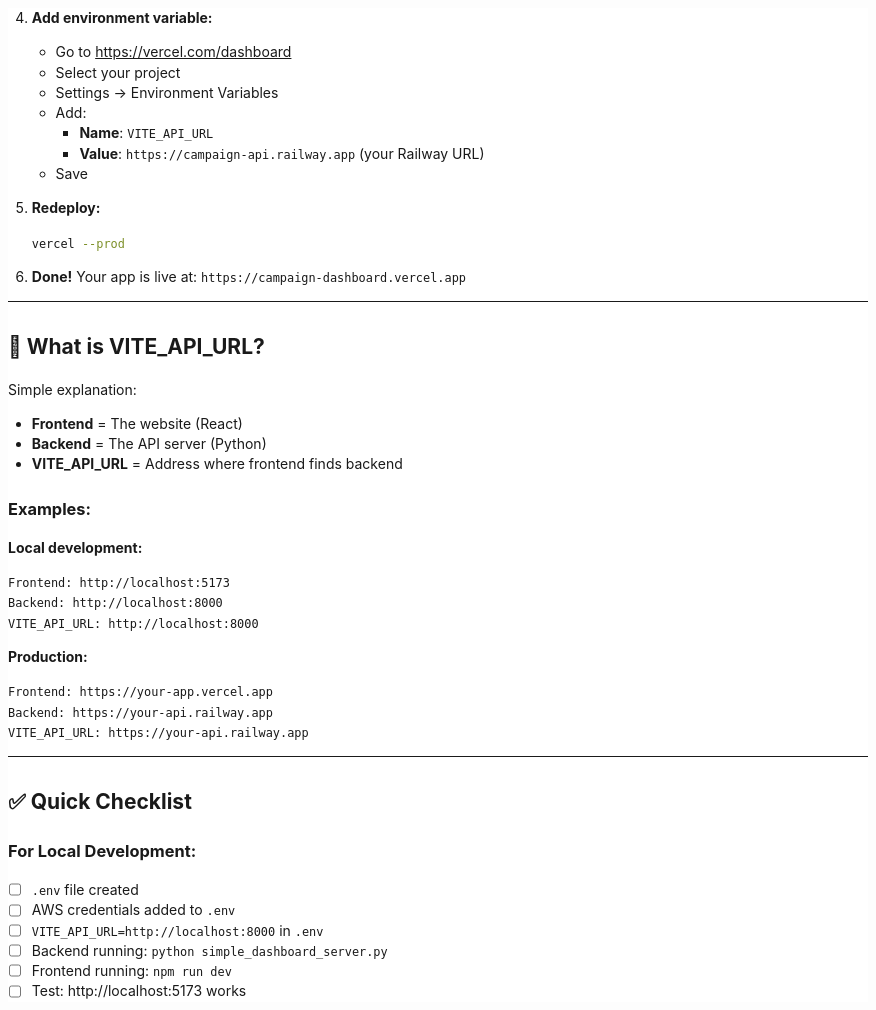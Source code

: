 4. **Add environment variable:**
   - Go to https://vercel.com/dashboard
   - Select your project
   - Settings → Environment Variables
   - Add:
     - **Name**: `VITE_API_URL`
     - **Value**: `https://campaign-api.railway.app` (your Railway URL)
   - Save

5. **Redeploy:**
   ```bash
   vercel --prod
   ```

6. **Done!** Your app is live at: `https://campaign-dashboard.vercel.app`

---

## 🔧 What is VITE_API_URL?

Simple explanation:

- **Frontend** = The website (React)
- **Backend** = The API server (Python)
- **VITE_API_URL** = Address where frontend finds backend

### Examples:

**Local development:**
```
Frontend: http://localhost:5173
Backend: http://localhost:8000
VITE_API_URL: http://localhost:8000
```

**Production:**
```
Frontend: https://your-app.vercel.app
Backend: https://your-api.railway.app
VITE_API_URL: https://your-api.railway.app
```

---

## ✅ Quick Checklist

### For Local Development:
- [ ] `.env` file created
- [ ] AWS credentials added to `.env`
- [ ] `VITE_API_URL=http://localhost:8000` in `.env`
- [ ] Backend running: `python simple_dashboard_server.py`
- [ ] Frontend running: `npm run dev`
- [ ] Test: http://localhost:5173 works
